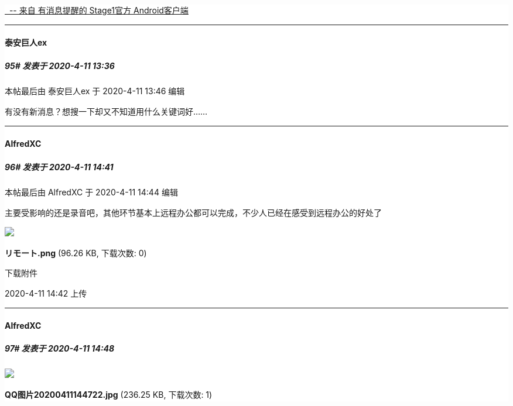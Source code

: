 [  -- 来自 有消息提醒的 Stage1官方 Android客户端](https://www.coolapk.com/apk/140634)







*****

####  泰安巨人ex  
##### 95#       发表于 2020-4-11 13:36



 本帖最后由 泰安巨人ex 于 2020-4-11 13:46 编辑 

有没有新消息？想搜一下却又不知道用什么关键词好……







*****

####  AlfredXC  
##### 96#       发表于 2020-4-11 14:41



 本帖最后由 AlfredXC 于 2020-4-11 14:44 编辑 

主要受影响的还是录音吧，其他环节基本上远程办公都可以完成，不少人已经在感受到远程办公的好处了


<img src="https://img.saraba1st.com/forum/202004/11/144258d97q76oz966iejoa.png" referrerpolicy="no-referrer">


<strong>リモート.png</strong> (96.26 KB, 下载次数: 0)

下载附件

2020-4-11 14:42 上传











*****

####  AlfredXC  
##### 97#       发表于 2020-4-11 14:48




<img src="https://img.saraba1st.com/forum/202004/11/144736cz55r32h3mrm355m.jpg" referrerpolicy="no-referrer">


<strong>QQ图片20200411144722.jpg</strong> (236.25 KB, 下载次数: 1)
